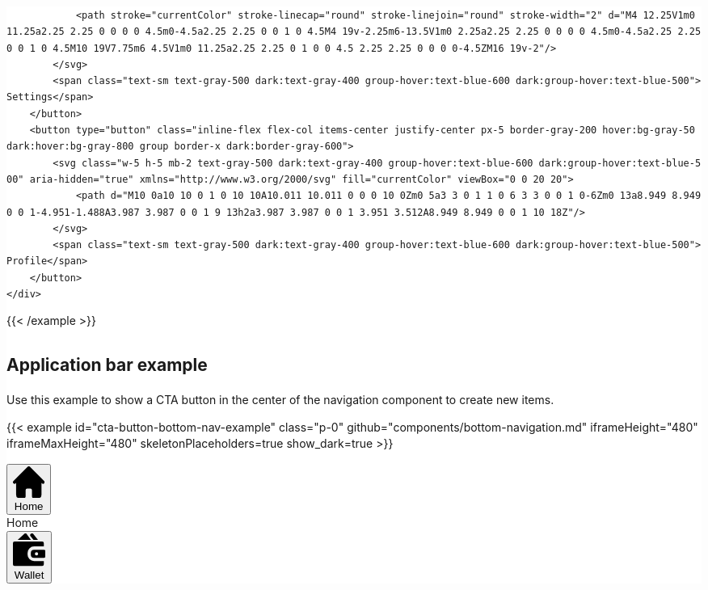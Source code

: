                 <path stroke="currentColor" stroke-linecap="round" stroke-linejoin="round" stroke-width="2" d="M4 12.25V1m0 11.25a2.25 2.25 0 0 0 0 4.5m0-4.5a2.25 2.25 0 0 1 0 4.5M4 19v-2.25m6-13.5V1m0 2.25a2.25 2.25 0 0 0 0 4.5m0-4.5a2.25 2.25 0 0 1 0 4.5M10 19V7.75m6 4.5V1m0 11.25a2.25 2.25 0 1 0 0 4.5 2.25 2.25 0 0 0 0-4.5ZM16 19v-2"/>
            </svg>
            <span class="text-sm text-gray-500 dark:text-gray-400 group-hover:text-blue-600 dark:group-hover:text-blue-500">Settings</span>
        </button>
        <button type="button" class="inline-flex flex-col items-center justify-center px-5 border-gray-200 hover:bg-gray-50 dark:hover:bg-gray-800 group border-x dark:border-gray-600">
            <svg class="w-5 h-5 mb-2 text-gray-500 dark:text-gray-400 group-hover:text-blue-600 dark:group-hover:text-blue-500" aria-hidden="true" xmlns="http://www.w3.org/2000/svg" fill="currentColor" viewBox="0 0 20 20">
                <path d="M10 0a10 10 0 1 0 10 10A10.011 10.011 0 0 0 10 0Zm0 5a3 3 0 1 1 0 6 3 3 0 0 1 0-6Zm0 13a8.949 8.949 0 0 1-4.951-1.488A3.987 3.987 0 0 1 9 13h2a3.987 3.987 0 0 1 3.951 3.512A8.949 8.949 0 0 1 10 18Z"/>
            </svg>
            <span class="text-sm text-gray-500 dark:text-gray-400 group-hover:text-blue-600 dark:group-hover:text-blue-500">Profile</span>
        </button>
    </div>
</div>
{{< /example >}}

## Application bar example

Use this example to show a CTA button in the center of the navigation component to create new items.

{{< example id="cta-button-bottom-nav-example" class="p-0" github="components/bottom-navigation.md" iframeHeight="480" iframeMaxHeight="480" skeletonPlaceholders=true show_dark=true >}}

<div class="fixed z-50 w-full h-16 max-w-lg -translate-x-1/2 bg-white border border-gray-200 rounded-full bottom-4 left-1/2 dark:bg-gray-700 dark:border-gray-600">
    <div class="grid h-full max-w-lg grid-cols-5 mx-auto">
        <button data-tooltip-target="tooltip-home" type="button" class="inline-flex flex-col items-center justify-center px-5 rounded-s-full hover:bg-gray-50 dark:hover:bg-gray-800 group">
            <svg class="w-5 h-5 mb-1 text-gray-500 dark:text-gray-400 group-hover:text-blue-600 dark:group-hover:text-blue-500" aria-hidden="true" xmlns="http://www.w3.org/2000/svg" fill="currentColor" viewBox="0 0 20 20">
                <path d="m19.707 9.293-2-2-7-7a1 1 0 0 0-1.414 0l-7 7-2 2a1 1 0 0 0 1.414 1.414L2 10.414V18a2 2 0 0 0 2 2h3a1 1 0 0 0 1-1v-4a1 1 0 0 1 1-1h2a1 1 0 0 1 1 1v4a1 1 0 0 0 1 1h3a2 2 0 0 0 2-2v-7.586l.293.293a1 1 0 0 0 1.414-1.414Z"/>
            </svg>
            <span class="sr-only">Home</span>
        </button>
        <div id="tooltip-home" role="tooltip" class="absolute z-10 invisible inline-block px-3 py-2 text-sm font-medium text-white transition-opacity duration-300 bg-gray-900 rounded-lg shadow-xs opacity-0 tooltip dark:bg-gray-700">
            Home
            <div class="tooltip-arrow" data-popper-arrow></div>
        </div>
        <button data-tooltip-target="tooltip-wallet" type="button" class="inline-flex flex-col items-center justify-center px-5 hover:bg-gray-50 dark:hover:bg-gray-800 group">
            <svg class="w-5 h-5 mb-1 text-gray-500 dark:text-gray-400 group-hover:text-blue-600 dark:group-hover:text-blue-500" aria-hidden="true" xmlns="http://www.w3.org/2000/svg" fill="currentColor" viewBox="0 0 20 20">
                <path d="M11.074 4 8.442.408A.95.95 0 0 0 7.014.254L2.926 4h8.148ZM9 13v-1a4 4 0 0 1 4-4h6V6a1 1 0 0 0-1-1H1a1 1 0 0 0-1 1v13a1 1 0 0 0 1 1h17a1 1 0 0 0 1-1v-2h-6a4 4 0 0 1-4-4Z"/>
                <path d="M19 10h-6a2 2 0 0 0-2 2v1a2 2 0 0 0 2 2h6a1 1 0 0 0 1-1v-3a1 1 0 0 0-1-1Zm-4.5 3.5a1 1 0 1 1 0-2 1 1 0 0 1 0 2ZM12.62 4h2.78L12.539.41a1.086 1.086 0 1 0-1.7 1.352L12.62 4Z"/>
            </svg>
            <span class="sr-only">Wallet</span>
        </button>